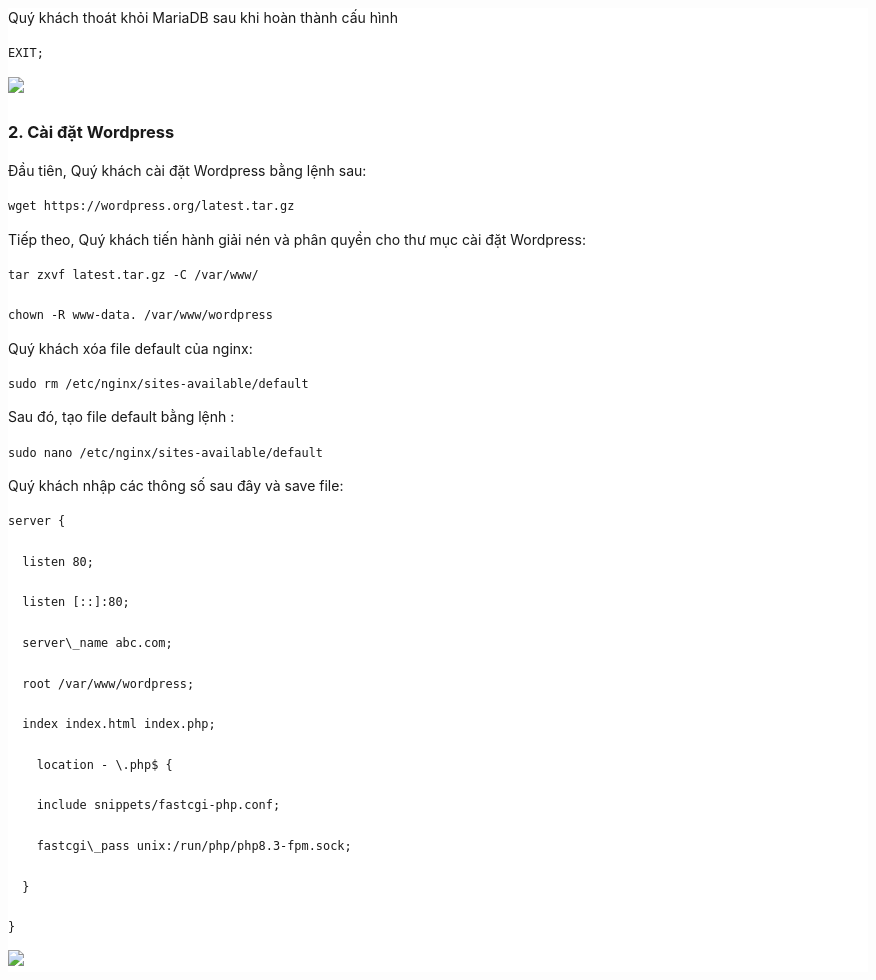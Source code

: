 Quý khách thoát khỏi MariaDB sau khi hoàn thành cấu hình

```
EXIT;
```

![](a/Aspose.Words.f1da093e-33af-4a10-b03b-94ceee674c33.020.png)

### 2. **Cài đặt Wordpress**

Đầu tiên, Quý khách cài đặt Wordpress bằng lệnh sau:

```
wget https://wordpress.org/latest.tar.gz
```

Tiếp theo, Quý khách tiến hành giải nén và phân quyền cho thư mục cài đặt Wordpress:

```
tar zxvf latest.tar.gz -C /var/www/

chown -R www-data. /var/www/wordpress
```

Quý khách xóa file default của nginx:

```
sudo rm /etc/nginx/sites-available/default
```

Sau đó, tạo file default bằng lệnh :

```
sudo nano /etc/nginx/sites-available/default
```

Quý khách nhập các thông số sau đây và save file:
```
server { 

  listen 80; 

  listen [::]:80; 

  server\_name abc.com; 

  root /var/www/wordpress; 

  index index.html index.php; 

    location - \.php$ { 

    include snippets/fastcgi-php.conf; 

    fastcgi\_pass unix:/run/php/php8.3-fpm.sock; 

  }

}
```
![](a/Aspose.Words.f1da093e-33af-4a10-b03b-94ceee674c33.021.png)
